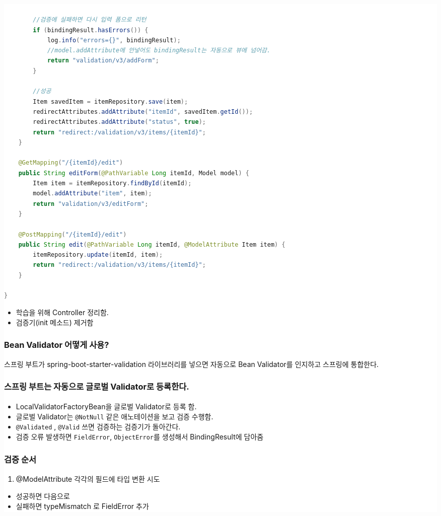 ```java

        //검증에 실패하면 다시 입력 폼으로 리턴
        if (bindingResult.hasErrors()) {
            log.info("errors={}", bindingResult);
            //model.addAttribute에 안넣어도 bindingResult는 자동으로 뷰에 넘어감.
            return "validation/v3/addForm";
        }

        //성공
        Item savedItem = itemRepository.save(item);
        redirectAttributes.addAttribute("itemId", savedItem.getId());
        redirectAttributes.addAttribute("status", true);
        return "redirect:/validation/v3/items/{itemId}";
    }

    @GetMapping("/{itemId}/edit")
    public String editForm(@PathVariable Long itemId, Model model) {
        Item item = itemRepository.findById(itemId);
        model.addAttribute("item", item);
        return "validation/v3/editForm";
    }

    @PostMapping("/{itemId}/edit")
    public String edit(@PathVariable Long itemId, @ModelAttribute Item item) {
        itemRepository.update(itemId, item);
        return "redirect:/validation/v3/items/{itemId}";
    }

}
```

- 학습을 위해 Controller 정리함.
- 검증기(init 메소드) 제거함

### Bean Validator 어떻게 사용?

스프링 부트가 spring-boot-starter-validation 라이브러리를 넣으면 자동으로 Bean Validator를
인지하고 스프링에 통합한다.

### 스프링 부트는 자동으로 글로벌 Validator로 등록한다.

- LocalValidatorFactoryBean을 글로벌 Validator로 등록 함.
- 글로벌 Validator는 `@NotNull` 같은 애노테이션을 보고 검증 수행함.
- `@Validated` , `@Valid` 쓰면 검증하는 검증기가 돌아간다.
- 검증 오류 발생하면 `FieldError`, `ObjectError`를 생성해서 BindingResult에 담아줌

### 검증 순서

1) @ModelAttribute 각각의 필드에 타입 변환 시도

- 성공하면 다음으로
- 실패하면 typeMismatch 로 FieldError 추가
